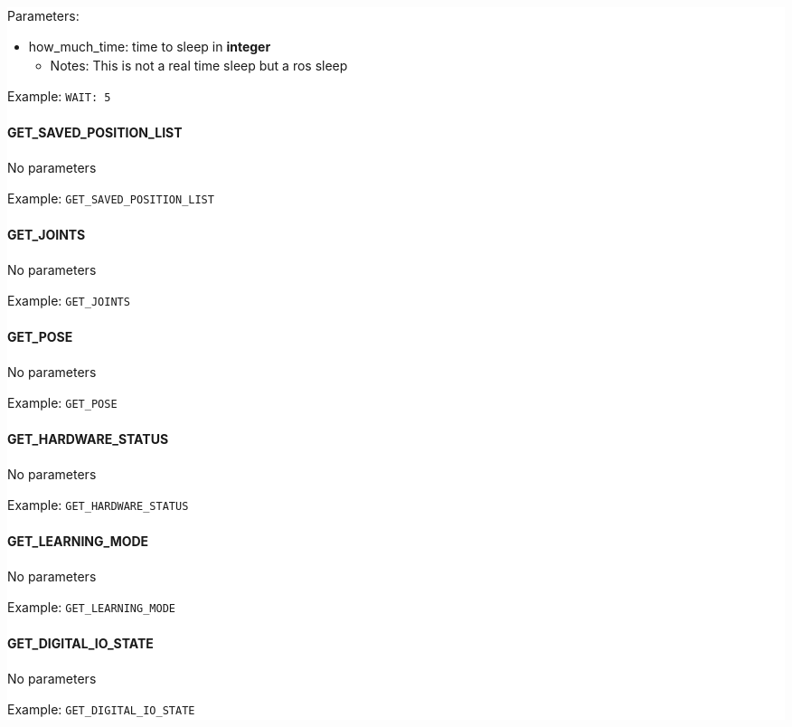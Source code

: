Parameters:
* how_much_time: time to sleep in **integer**
    * Notes: This is not a real time sleep but a ros sleep

Example:
    `WAIT: 5`

#### GET_SAVED_POSITION_LIST

No parameters

Example:
    `GET_SAVED_POSITION_LIST`

#### GET_JOINTS

No parameters

Example:
    `GET_JOINTS`

#### GET_POSE

No parameters

Example:
    `GET_POSE`

#### GET_HARDWARE_STATUS

No parameters

Example:
    `GET_HARDWARE_STATUS`

#### GET_LEARNING_MODE

No parameters

Example:
    `GET_LEARNING_MODE`

#### GET_DIGITAL_IO_STATE

No parameters

Example:
    `GET_DIGITAL_IO_STATE`